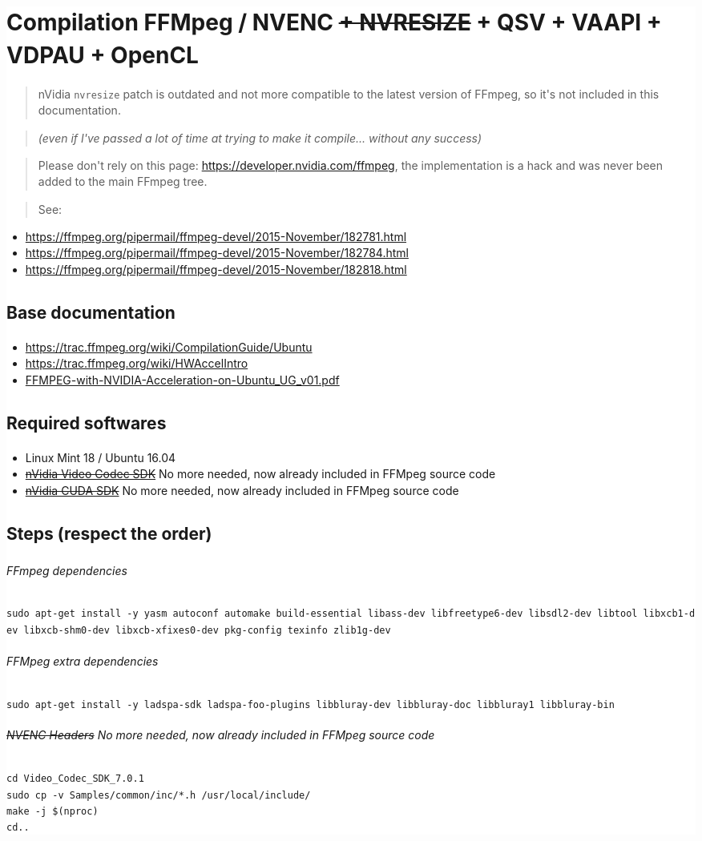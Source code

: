 # Compilation FFMpeg / NVENC ~~+ NVRESIZE~~ + QSV + VAAPI + VDPAU + OpenCL

> nVidia `nvresize` patch is outdated and not more compatible to the latest version of FFmpeg, so it's not included in this documentation.

> *(even if I've passed a lot of time at trying to make it compile... without any success)*

> Please don't rely on this page: https://developer.nvidia.com/ffmpeg, the implementation is a hack and was never been added to the main FFmpeg tree.

> See:
* https://ffmpeg.org/pipermail/ffmpeg-devel/2015-November/182781.html
* https://ffmpeg.org/pipermail/ffmpeg-devel/2015-November/182784.html
* https://ffmpeg.org/pipermail/ffmpeg-devel/2015-November/182818.html

## Base documentation

* https://trac.ffmpeg.org/wiki/CompilationGuide/Ubuntu
* https://trac.ffmpeg.org/wiki/HWAccelIntro
* [FFMPEG-with-NVIDIA-Acceleration-on-Ubuntu_UG_v01.pdf](http://developer.download.nvidia.com/compute/redist/ffmpeg/1511-patch/FFMPEG-with-NVIDIA-Acceleration-on-Ubuntu_UG_v01.pdf)

## Required softwares

* Linux Mint 18 / Ubuntu 16.04
* ~~[nVidia Video Codec SDK](https://developer.nvidia.com/nvidia-video-codec-sdk)~~ No more needed, now already included in FFMpeg source code
* ~~[nVidia CUDA SDK](https://developer.nvidia.com/cuda-downloads)~~ No more needed, now already included in FFMpeg source code

## Steps (respect the order)

###### FFmpeg dependencies

```shell
sudo apt-get install -y yasm autoconf automake build-essential libass-dev libfreetype6-dev libsdl2-dev libtool libxcb1-dev libxcb-shm0-dev libxcb-xfixes0-dev pkg-config texinfo zlib1g-dev
```

###### FFMpeg extra dependencies

```shell
sudo apt-get install -y ladspa-sdk ladspa-foo-plugins libbluray-dev libbluray-doc libbluray1 libbluray-bin
```

###### ~~NVENC Headers~~ No more needed, now already included in FFMpeg source code

```shell
cd Video_Codec_SDK_7.0.1
sudo cp -v Samples/common/inc/*.h /usr/local/include/
make -j $(nproc)
cd..
```
